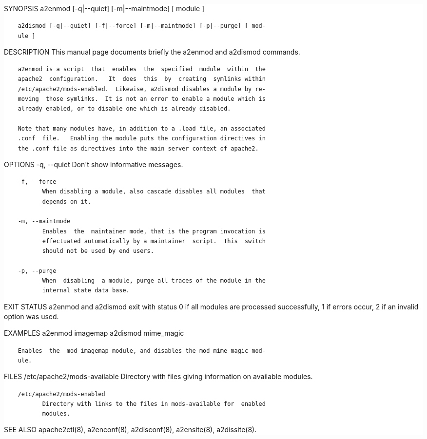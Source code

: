 SYNOPSIS
        a2enmod [-q|--quiet] [-m|--maintmode] [ module ]
 
        a2dismod [-q|--quiet] [-f|--force] [-m|--maintmode] [-p|--purge] [ mod-
        ule ]
 
 DESCRIPTION
        This manual page documents briefly the a2enmod and a2dismod commands.
 
        a2enmod is a script  that  enables  the  specified  module  within  the
        apache2  configuration.   It  does  this  by  creating  symlinks within
        /etc/apache2/mods-enabled.  Likewise, a2dismod disables a module by re-
        moving  those symlinks.  It is not an error to enable a module which is
        already enabled, or to disable one which is already disabled.
 
        Note that many modules have, in addition to a .load file, an associated
        .conf  file.   Enabling the module puts the configuration directives in
        the .conf file as directives into the main server context of apache2.
 
 OPTIONS
        -q, --quiet
               Don't show informative messages.
 
        -f, --force
               When disabling a module, also cascade disables all modules  that
               depends on it.
 
        -m, --maintmode
               Enables  the  maintainer mode, that is the program invocation is
               effectuated automatically by a maintainer  script.  This  switch
               should not be used by end users.
 
        -p, --purge
               When  disabling  a module, purge all traces of the module in the
               internal state data base.
 
 EXIT STATUS
        a2enmod and a2dismod exit with status 0 if all  modules  are  processed
        successfully, 1 if errors occur, 2 if an invalid option was used.
 
 EXAMPLES
               a2enmod imagemap
               a2dismod mime_magic
 
        Enables  the  mod_imagemap module, and disables the mod_mime_magic mod-
        ule.
 
 FILES
        /etc/apache2/mods-available
               Directory with files giving information on available modules.
 
        /etc/apache2/mods-enabled
               Directory with links to the files in mods-available for  enabled
               modules.
 
 SEE ALSO
        apache2ctl(8), a2enconf(8), a2disconf(8), a2ensite(8), a2dissite(8).
 
